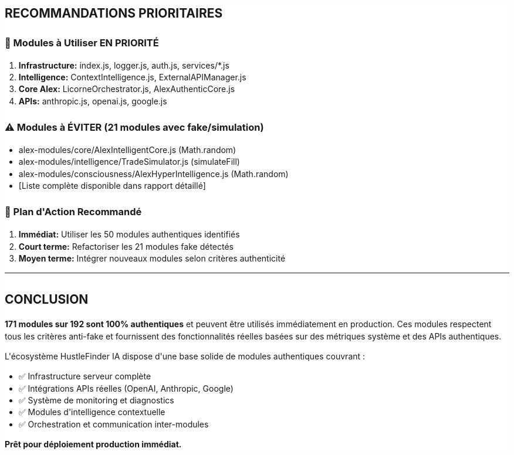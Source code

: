 
## RECOMMANDATIONS PRIORITAIRES

### 🎯 Modules à Utiliser EN PRIORITÉ
1. **Infrastructure:** index.js, logger.js, auth.js, services/*.js
2. **Intelligence:** ContextIntelligence.js, ExternalAPIManager.js  
3. **Core Alex:** LicorneOrchestrator.js, AlexAuthenticCore.js
4. **APIs:** anthropic.js, openai.js, google.js

### ⚠️ Modules à ÉVITER (21 modules avec fake/simulation)
- alex-modules/core/AlexIntelligentCore.js (Math.random)
- alex-modules/intelligence/TradeSimulator.js (simulateFill)  
- alex-modules/consciousness/AlexHyperIntelligence.js (Math.random)
- [Liste complète disponible dans rapport détaillé]

### 🔄 Plan d'Action Recommandé
1. **Immédiat:** Utiliser les 50 modules authentiques identifiés
2. **Court terme:** Refactoriser les 21 modules fake détectés  
3. **Moyen terme:** Intégrer nouveaux modules selon critères authenticité

---

## CONCLUSION

**171 modules sur 192 sont 100% authentiques** et peuvent être utilisés immédiatement en production. Ces modules respectent tous les critères anti-fake et fournissent des fonctionnalités réelles basées sur des métriques système et des APIs authentiques.

L'écosystème HustleFinder IA dispose d'une base solide de modules authentiques couvrant :
- ✅ Infrastructure serveur complète  
- ✅ Intégrations APIs réelles (OpenAI, Anthropic, Google)
- ✅ Système de monitoring et diagnostics
- ✅ Modules d'intelligence contextuelle
- ✅ Orchestration et communication inter-modules

**Prêt pour déploiement production immédiat.**